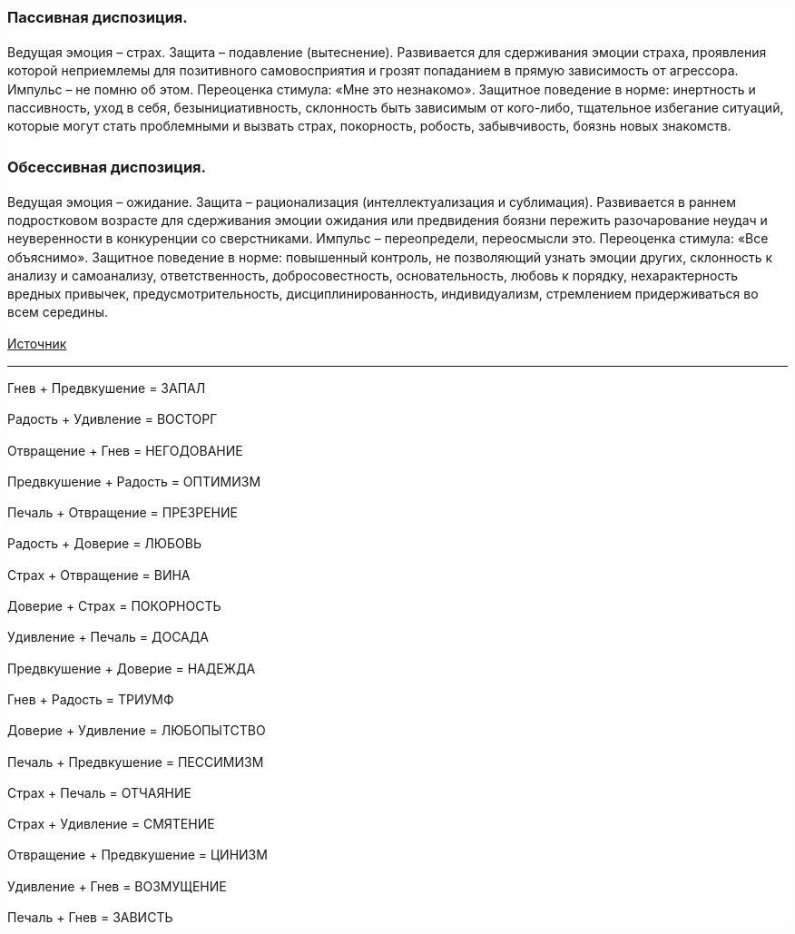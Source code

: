 ### Пассивная диспозиция.
Ведущая эмоция – страх. Защита – подавление (вытеснение). Развивается для сдерживания эмоции страха, проявления которой неприемлемы для позитивного самовосприятия и грозят попаданием в прямую зависимость от агрессора. Импульс – не помню об этом. Переоценка стимула: «Мне это незнакомо».
Защитное поведение в норме: инертность и пассивность, уход в себя, безынициативность, склонность быть зависимым от кого-либо, тщательное избегание ситуаций, которые могут стать проблемными и вызвать страх, покорность, робость, забывчивость, боязнь новых знакомств.

### Обсессивная диспозиция.
Ведущая эмоция – ожидание. Защита – рационализация (интеллектуализация и сублимация). Развивается в раннем подростковом возрасте для сдерживания эмоции ожидания или предвидения боязни пережить разочарование неудач и неуверенности в конкуренции со сверстниками. Импульс – переопредели, переосмысли это. Переоценка стимула: «Все объяснимо».
Защитное поведение в норме: повышенный контроль, не позволяющий узнать эмоции других, склонность к анализу и самоанализу, ответственность, добросовестность, основательность, любовь к порядку, нехарактерность вредных привычек, предусмотрительность, дисциплинированность, индивидуализм, стремлением придерживаться во всем середины.

[Источник](https://psychojournal.ru/article/145-adaptacionnaya-teoriya-emociy-roberta-plutchika.html#t20c)


***

Гнев + Предвкушение = ЗАПАЛ

Радость + Удивление = ВОСТОРГ

Отвращение + Гнев = НЕГОДОВАНИЕ

Предвкушение + Радость = ОПТИМИЗМ

Печаль + Отвращение = ПРЕЗРЕНИЕ

Радость + Доверие = ЛЮБОВЬ

Страх + Отвращение = ВИНА

Доверие + Страх = ПОКОРНОСТЬ

Удивление + Печаль = ДОСАДА

Предвкушение + Доверие = НАДЕЖДА

Гнев + Радость = ТРИУМФ

Доверие + Удивление = ЛЮБОПЫТСТВО

Печаль + Предвкушение = ПЕССИМИЗМ

Страх + Печаль = ОТЧАЯНИЕ

Страх + Удивление = СМЯТЕНИЕ

Отвращение + Предвкушение = ЦИНИЗМ

Удивление + Гнев = ВОЗМУЩЕНИЕ

Печаль + Гнев = ЗАВИСТЬ
